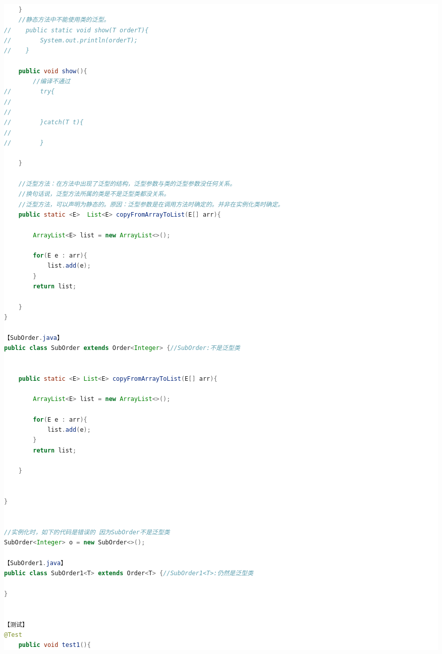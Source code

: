 ~~~Java
    }
    //静态方法中不能使用类的泛型。
//    public static void show(T orderT){
//        System.out.println(orderT);
//    }

    public void show(){
        //编译不通过
//        try{
//
//
//        }catch(T t){
//
//        }

    }

    //泛型方法：在方法中出现了泛型的结构，泛型参数与类的泛型参数没任何关系。
    //换句话说，泛型方法所属的类是不是泛型类都没关系。
    //泛型方法，可以声明为静态的。原因：泛型参数是在调用方法时确定的。并非在实例化类时确定。
    public static <E>  List<E> copyFromArrayToList(E[] arr){

        ArrayList<E> list = new ArrayList<>();

        for(E e : arr){
            list.add(e);
        }
        return list;

    }
}

【SubOrder.java】
public class SubOrder extends Order<Integer> {//SubOrder:不是泛型类


    public static <E> List<E> copyFromArrayToList(E[] arr){

        ArrayList<E> list = new ArrayList<>();

        for(E e : arr){
            list.add(e);
        }
        return list;

    }


}


//实例化时，如下的代码是错误的 因为SubOrder不是泛型类
SubOrder<Integer> o = new SubOrder<>();

【SubOrder1.java】
public class SubOrder1<T> extends Order<T> {//SubOrder1<T>:仍然是泛型类

}


【测试】
@Test
    public void test1(){
~~~